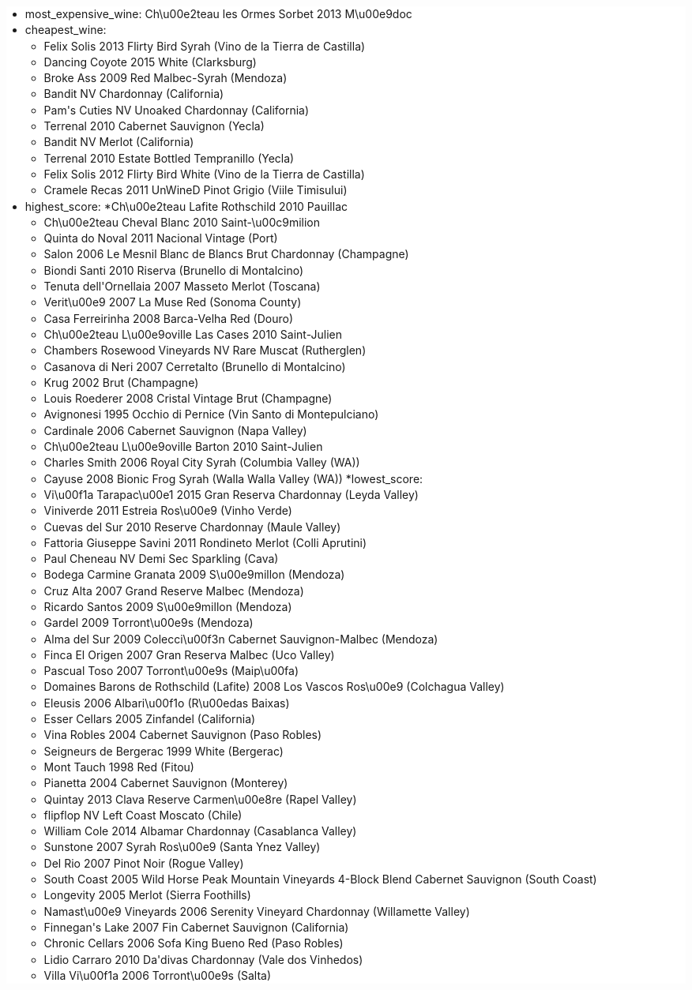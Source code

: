 * most_expensive_wine: Ch\\u00e2teau les Ormes Sorbet 2013  M\\u00e9doc
* cheapest_wine:
    * Felix Solis 2013 Flirty Bird Syrah (Vino de la Tierra de Castilla)
    * Dancing Coyote 2015 White (Clarksburg)
    * Broke Ass 2009 Red Malbec-Syrah (Mendoza)
    * Bandit NV Chardonnay (California)
    * Pam's Cuties NV Unoaked Chardonnay (California)
    * Terrenal 2010 Cabernet Sauvignon (Yecla)
    * Bandit NV Merlot (California)
    * Terrenal 2010 Estate Bottled Tempranillo (Yecla)
    * Felix Solis 2012 Flirty Bird White (Vino de la Tierra de Castilla)
    * Cramele Recas 2011 UnWineD Pinot Grigio (Viile Timisului)
* highest_score: 
    *Ch\\u00e2teau Lafite Rothschild 2010  Pauillac
    * Ch\\u00e2teau Cheval Blanc 2010  Saint-\\u00c9milion
    * Quinta do Noval 2011 Nacional Vintage  (Port)
    * Salon 2006 Le Mesnil Blanc de Blancs Brut Chardonnay (Champagne)
    * Biondi Santi 2010 Riserva  (Brunello di Montalcino)
    * Tenuta dell'Ornellaia 2007 Masseto Merlot (Toscana)
    * Verit\\u00e9 2007 La Muse Red (Sonoma County)
    * Casa Ferreirinha 2008 Barca-Velha Red (Douro)
    * Ch\\u00e2teau L\\u00e9oville Las Cases 2010  Saint-Julien
    * Chambers Rosewood Vineyards NV Rare Muscat (Rutherglen)
    * Casanova di Neri 2007 Cerretalto  (Brunello di Montalcino)
    * Krug 2002 Brut  (Champagne)
    * Louis Roederer 2008 Cristal Vintage Brut  (Champagne)
    * Avignonesi 1995 Occhio di Pernice  (Vin Santo di Montepulciano)
    * Cardinale 2006 Cabernet Sauvignon (Napa Valley)
    * Ch\\u00e2teau L\\u00e9oville Barton 2010  Saint-Julien
    * Charles Smith 2006 Royal City Syrah (Columbia Valley (WA))
    * Cayuse 2008 Bionic Frog Syrah (Walla Walla Valley (WA))
*lowest_score: 
    * Vi\\u00f1a Tarapac\\u00e1 2015 Gran Reserva Chardonnay (Leyda Valley)
    * Viniverde 2011 Estreia Ros\\u00e9 (Vinho Verde)
    * Cuevas del Sur 2010 Reserve Chardonnay (Maule Valley)
    * Fattoria Giuseppe Savini 2011 Rondineto Merlot (Colli Aprutini)
    * Paul Cheneau NV Demi Sec Sparkling (Cava)
    * Bodega Carmine Granata 2009 S\\u00e9millon (Mendoza)
    * Cruz Alta 2007 Grand Reserve Malbec (Mendoza)
    * Ricardo Santos 2009 S\\u00e9millon (Mendoza)
    * Gardel 2009 Torront\\u00e9s (Mendoza)
    * Alma del Sur 2009 Colecci\\u00f3n Cabernet Sauvignon-Malbec (Mendoza)
    * Finca El Origen 2007 Gran Reserva Malbec (Uco Valley)
    * Pascual Toso 2007 Torront\\u00e9s (Maip\\u00fa)
    * Domaines Barons de Rothschild (Lafite) 2008 Los Vascos Ros\\u00e9 (Colchagua Valley)
    * Eleusis 2006 Albari\\u00f1o (R\\u00edas Baixas)
    * Esser Cellars 2005 Zinfandel (California)
    * Vina Robles 2004 Cabernet Sauvignon (Paso Robles)
    * Seigneurs de Bergerac 1999 White (Bergerac)
    * Mont Tauch 1998 Red (Fitou)
    * Pianetta 2004 Cabernet Sauvignon (Monterey)
    * Quintay 2013 Clava Reserve Carmen\\u00e8re (Rapel Valley)
    * flipflop NV Left Coast Moscato (Chile)
    * William Cole 2014 Albamar Chardonnay (Casablanca Valley)
    * Sunstone 2007 Syrah Ros\\u00e9 (Santa Ynez Valley)
    * Del Rio 2007 Pinot Noir (Rogue Valley)
    * South Coast 2005 Wild Horse Peak Mountain Vineyards 4-Block Blend Cabernet Sauvignon (South Coast)
    * Longevity 2005 Merlot (Sierra Foothills)
    * Namast\\u00e9 Vineyards 2006 Serenity Vineyard Chardonnay (Willamette Valley)
    * Finnegan's Lake 2007 Fin Cabernet Sauvignon (California)
    * Chronic Cellars 2006 Sofa King Bueno Red (Paso Robles)
    * Lidio Carraro 2010 Da'divas Chardonnay (Vale dos Vinhedos)
    * Villa Vi\\u00f1a 2006 Torront\\u00e9s (Salta)
